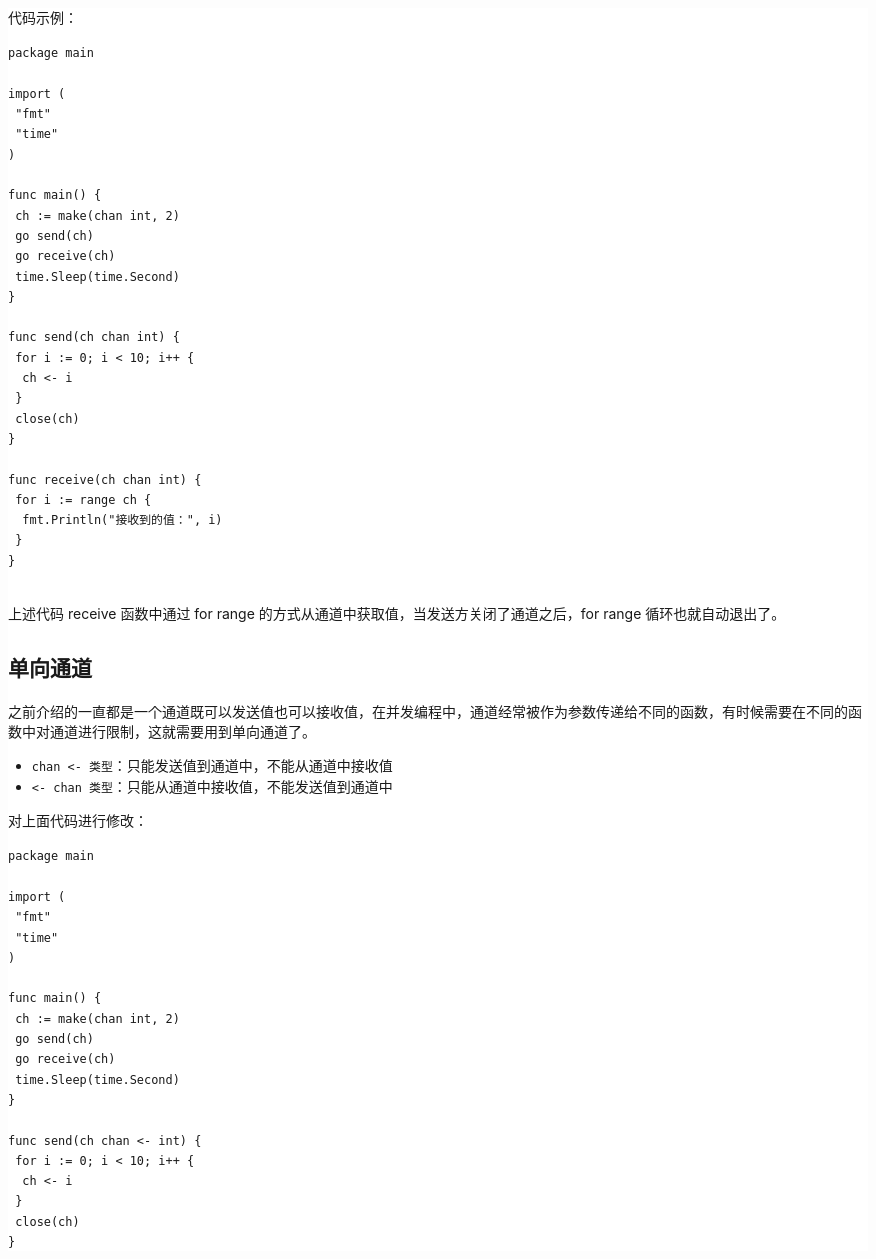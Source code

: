 代码示例：

```
package main

import (
 "fmt"
 "time"
)

func main() {
 ch := make(chan int, 2)
 go send(ch)
 go receive(ch)
 time.Sleep(time.Second)
}

func send(ch chan int) {
 for i := 0; i < 10; i++ {
  ch <- i
 }
 close(ch)
}

func receive(ch chan int) {
 for i := range ch {
  fmt.Println("接收到的值：", i)
 }
}


```

上述代码 receive 函数中通过 for range 的方式从通道中获取值，当发送方关闭了通道之后，for range 循环也就自动退出了。

**单向通道**
--------

之前介绍的一直都是一个通道既可以发送值也可以接收值，在并发编程中，通道经常被作为参数传递给不同的函数，有时候需要在不同的函数中对通道进行限制，这就需要用到单向通道了。

*   `chan <- 类型`：只能发送值到通道中，不能从通道中接收值
*   `<- chan 类型`：只能从通道中接收值，不能发送值到通道中

对上面代码进行修改：

```
package main

import (
 "fmt"
 "time"
)

func main() {
 ch := make(chan int, 2)
 go send(ch)
 go receive(ch)
 time.Sleep(time.Second)
}

func send(ch chan <- int) {
 for i := 0; i < 10; i++ {
  ch <- i
 }
 close(ch)
}

```